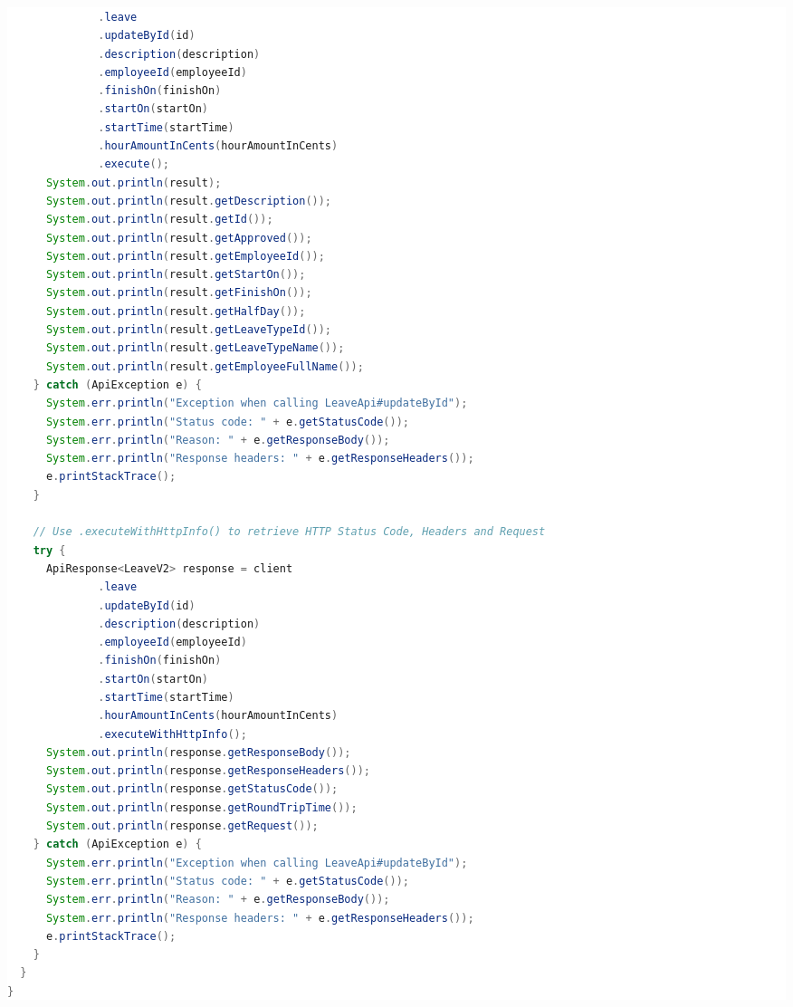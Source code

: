 ```java
              .leave
              .updateById(id)
              .description(description)
              .employeeId(employeeId)
              .finishOn(finishOn)
              .startOn(startOn)
              .startTime(startTime)
              .hourAmountInCents(hourAmountInCents)
              .execute();
      System.out.println(result);
      System.out.println(result.getDescription());
      System.out.println(result.getId());
      System.out.println(result.getApproved());
      System.out.println(result.getEmployeeId());
      System.out.println(result.getStartOn());
      System.out.println(result.getFinishOn());
      System.out.println(result.getHalfDay());
      System.out.println(result.getLeaveTypeId());
      System.out.println(result.getLeaveTypeName());
      System.out.println(result.getEmployeeFullName());
    } catch (ApiException e) {
      System.err.println("Exception when calling LeaveApi#updateById");
      System.err.println("Status code: " + e.getStatusCode());
      System.err.println("Reason: " + e.getResponseBody());
      System.err.println("Response headers: " + e.getResponseHeaders());
      e.printStackTrace();
    }

    // Use .executeWithHttpInfo() to retrieve HTTP Status Code, Headers and Request
    try {
      ApiResponse<LeaveV2> response = client
              .leave
              .updateById(id)
              .description(description)
              .employeeId(employeeId)
              .finishOn(finishOn)
              .startOn(startOn)
              .startTime(startTime)
              .hourAmountInCents(hourAmountInCents)
              .executeWithHttpInfo();
      System.out.println(response.getResponseBody());
      System.out.println(response.getResponseHeaders());
      System.out.println(response.getStatusCode());
      System.out.println(response.getRoundTripTime());
      System.out.println(response.getRequest());
    } catch (ApiException e) {
      System.err.println("Exception when calling LeaveApi#updateById");
      System.err.println("Status code: " + e.getStatusCode());
      System.err.println("Reason: " + e.getResponseBody());
      System.err.println("Response headers: " + e.getResponseHeaders());
      e.printStackTrace();
    }
  }
}

```
